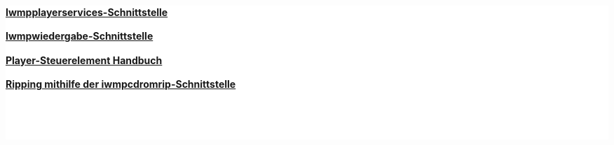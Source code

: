 [**Iwmpplayerservices-Schnittstelle**](/previous-versions/windows/desktop/api/wmp/nn-wmp-iwmpplayerservices)
</dt> <dt>

[**Iwmpwiedergabe-Schnittstelle**](/previous-versions/windows/desktop/api/wmp/nn-wmp-iwmpplaylist)
</dt> <dt>

[**Player-Steuerelement Handbuch**](player-control-guide.md)
</dt> <dt>

[**Ripping mithilfe der iwmpcdromrip-Schnittstelle**](ripping-by-using-the-iwmpcdromrip-interface.md)
</dt> </dl>

 

 




